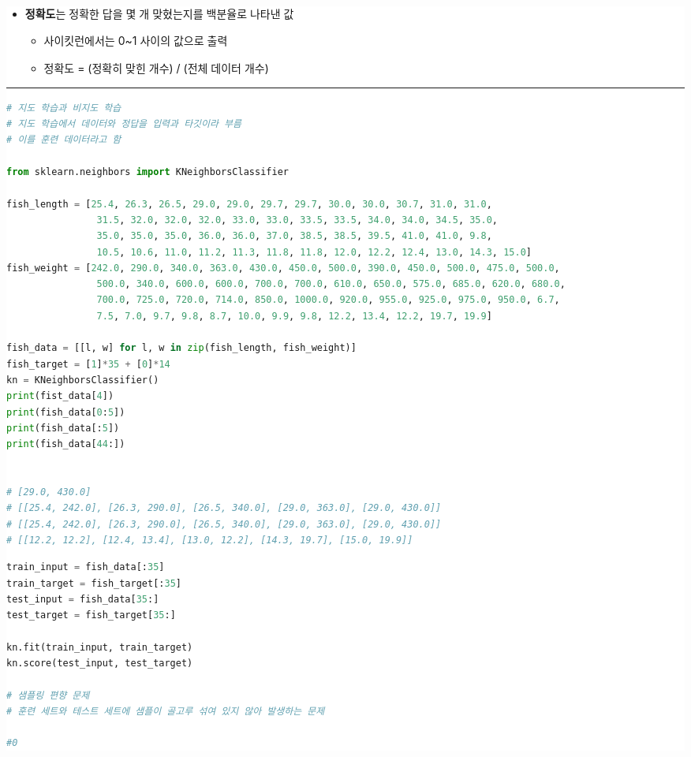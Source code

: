 - **정확도**는 정확한 답을 몇 개 맞혔는지를 백분율로 나타낸 값

  - 사이킷런에서는 0~1 사이의 값으로 출력

  - 정확도 = (정확히 맞힌 개수) / (전체 데이터 개수)

-------

```python
# 지도 학습과 비지도 학습
# 지도 학습에서 데이터와 정답을 입력과 타깃이라 부름
# 이를 훈련 데이터라고 함

from sklearn.neighbors import KNeighborsClassifier

fish_length = [25.4, 26.3, 26.5, 29.0, 29.0, 29.7, 29.7, 30.0, 30.0, 30.7, 31.0, 31.0,
                31.5, 32.0, 32.0, 32.0, 33.0, 33.0, 33.5, 33.5, 34.0, 34.0, 34.5, 35.0,
                35.0, 35.0, 35.0, 36.0, 36.0, 37.0, 38.5, 38.5, 39.5, 41.0, 41.0, 9.8,
                10.5, 10.6, 11.0, 11.2, 11.3, 11.8, 11.8, 12.0, 12.2, 12.4, 13.0, 14.3, 15.0]
fish_weight = [242.0, 290.0, 340.0, 363.0, 430.0, 450.0, 500.0, 390.0, 450.0, 500.0, 475.0, 500.0,
                500.0, 340.0, 600.0, 600.0, 700.0, 700.0, 610.0, 650.0, 575.0, 685.0, 620.0, 680.0,
                700.0, 725.0, 720.0, 714.0, 850.0, 1000.0, 920.0, 955.0, 925.0, 975.0, 950.0, 6.7,
                7.5, 7.0, 9.7, 9.8, 8.7, 10.0, 9.9, 9.8, 12.2, 13.4, 12.2, 19.7, 19.9]

fish_data = [[l, w] for l, w in zip(fish_length, fish_weight)]
fish_target = [1]*35 + [0]*14
kn = KNeighborsClassifier()
print(fist_data[4])
print(fish_data[0:5])
print(fish_data[:5])
print(fish_data[44:])


# [29.0, 430.0]
# [[25.4, 242.0], [26.3, 290.0], [26.5, 340.0], [29.0, 363.0], [29.0, 430.0]]
# [[25.4, 242.0], [26.3, 290.0], [26.5, 340.0], [29.0, 363.0], [29.0, 430.0]]
# [[12.2, 12.2], [12.4, 13.4], [13.0, 12.2], [14.3, 19.7], [15.0, 19.9]]
```

```python
train_input = fish_data[:35]
train_target = fish_target[:35]
test_input = fish_data[35:]
test_target = fish_target[35:]

kn.fit(train_input, train_target)
kn.score(test_input, test_target)

# 샘플링 편향 문제
# 훈련 세트와 테스트 세트에 샘플이 골고루 섞여 있지 않아 발생하는 문제

#0
```
